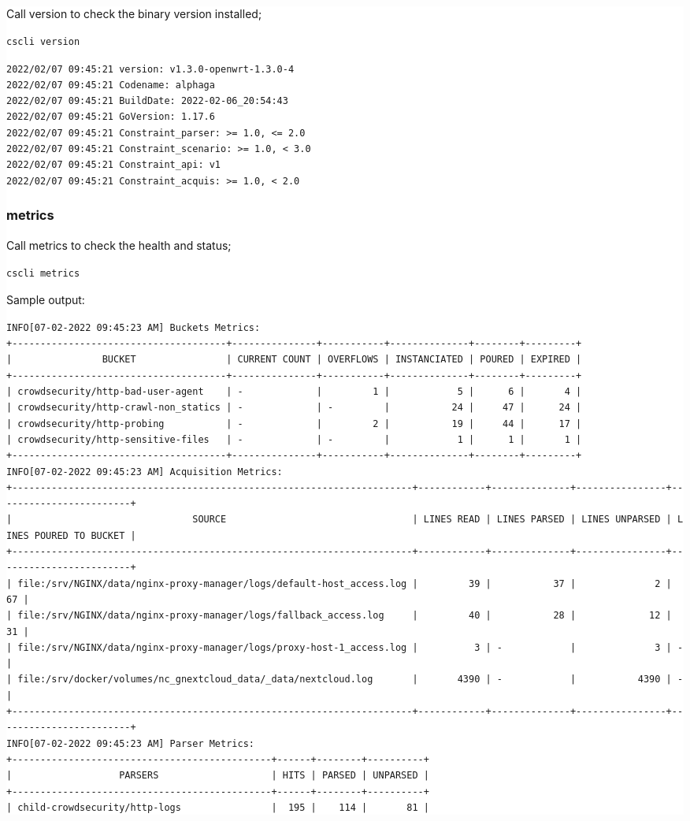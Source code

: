 Call version to check the binary version installed;

```
cscli version
```

```
2022/02/07 09:45:21 version: v1.3.0-openwrt-1.3.0-4
2022/02/07 09:45:21 Codename: alphaga
2022/02/07 09:45:21 BuildDate: 2022-02-06_20:54:43
2022/02/07 09:45:21 GoVersion: 1.17.6
2022/02/07 09:45:21 Constraint_parser: >= 1.0, <= 2.0
2022/02/07 09:45:21 Constraint_scenario: >= 1.0, < 3.0
2022/02/07 09:45:21 Constraint_api: v1
2022/02/07 09:45:21 Constraint_acquis: >= 1.0, < 2.0
```

### metrics

Call metrics to check the health and status;

```
cscli metrics
```

Sample output:

```
INFO[07-02-2022 09:45:23 AM] Buckets Metrics:                             
+--------------------------------------+---------------+-----------+--------------+--------+---------+
|                BUCKET                | CURRENT COUNT | OVERFLOWS | INSTANCIATED | POURED | EXPIRED |
+--------------------------------------+---------------+-----------+--------------+--------+---------+
| crowdsecurity/http-bad-user-agent    | -             |         1 |            5 |      6 |       4 |
| crowdsecurity/http-crawl-non_statics | -             | -         |           24 |     47 |      24 |
| crowdsecurity/http-probing           | -             |         2 |           19 |     44 |      17 |
| crowdsecurity/http-sensitive-files   | -             | -         |            1 |      1 |       1 |
+--------------------------------------+---------------+-----------+--------------+--------+---------+
INFO[07-02-2022 09:45:23 AM] Acquisition Metrics:                         
+-----------------------------------------------------------------------+------------+--------------+----------------+------------------------+
|                                SOURCE                                 | LINES READ | LINES PARSED | LINES UNPARSED | LINES POURED TO BUCKET |
+-----------------------------------------------------------------------+------------+--------------+----------------+------------------------+
| file:/srv/NGINX/data/nginx-proxy-manager/logs/default-host_access.log |         39 |           37 |              2 |                     67 |
| file:/srv/NGINX/data/nginx-proxy-manager/logs/fallback_access.log     |         40 |           28 |             12 |                     31 |
| file:/srv/NGINX/data/nginx-proxy-manager/logs/proxy-host-1_access.log |          3 | -            |              3 | -                      |
| file:/srv/docker/volumes/nc_gnextcloud_data/_data/nextcloud.log       |       4390 | -            |           4390 | -                      |
+-----------------------------------------------------------------------+------------+--------------+----------------+------------------------+
INFO[07-02-2022 09:45:23 AM] Parser Metrics:                              
+----------------------------------------------+------+--------+----------+
|                   PARSERS                    | HITS | PARSED | UNPARSED |
+----------------------------------------------+------+--------+----------+
| child-crowdsecurity/http-logs                |  195 |    114 |       81 |
```